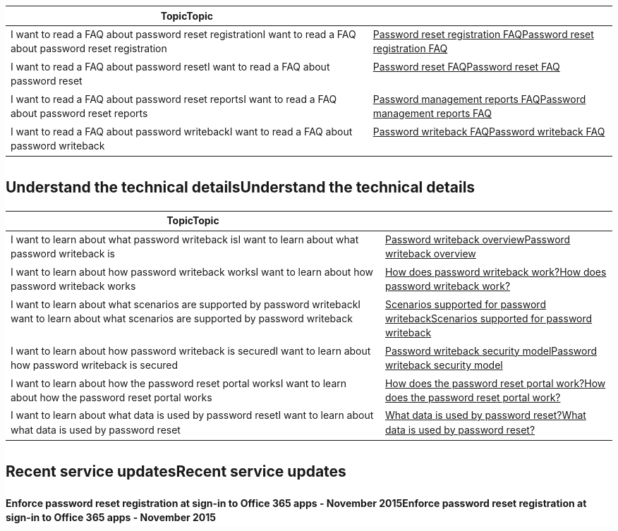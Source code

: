 | <span data-ttu-id="90e7e-265">Topic</span><span class="sxs-lookup"><span data-stu-id="90e7e-265">Topic</span></span> |  |
| --- | --- |
| <span data-ttu-id="90e7e-266">I want to read a FAQ about password reset registration</span><span class="sxs-lookup"><span data-stu-id="90e7e-266">I want to read a FAQ about password reset registration</span></span> |[<span data-ttu-id="90e7e-267">Password reset registration FAQ</span><span class="sxs-lookup"><span data-stu-id="90e7e-267">Password reset registration FAQ</span></span>](active-directory-passwords-faq.md#password-reset-registration) |
| <span data-ttu-id="90e7e-268">I want to read a FAQ about password reset</span><span class="sxs-lookup"><span data-stu-id="90e7e-268">I want to read a FAQ about password reset</span></span> |[<span data-ttu-id="90e7e-269">Password reset FAQ</span><span class="sxs-lookup"><span data-stu-id="90e7e-269">Password reset FAQ</span></span>](active-directory-passwords-faq.md#password-reset) |
| <span data-ttu-id="90e7e-270">I want to read a FAQ about password reset reports</span><span class="sxs-lookup"><span data-stu-id="90e7e-270">I want to read a FAQ about password reset reports</span></span> |[<span data-ttu-id="90e7e-271">Password management reports FAQ</span><span class="sxs-lookup"><span data-stu-id="90e7e-271">Password management reports FAQ</span></span>](active-directory-passwords-faq.md#password-management-reports) |
| <span data-ttu-id="90e7e-272">I want to read a FAQ about password writeback</span><span class="sxs-lookup"><span data-stu-id="90e7e-272">I want to read a FAQ about password writeback</span></span> |[<span data-ttu-id="90e7e-273">Password writeback FAQ</span><span class="sxs-lookup"><span data-stu-id="90e7e-273">Password writeback FAQ</span></span>](active-directory-passwords-faq.md#password-writeback) |

## <a name="understand-the-technical-details"></a><span data-ttu-id="90e7e-274">Understand the technical details</span><span class="sxs-lookup"><span data-stu-id="90e7e-274">Understand the technical details</span></span>
| <span data-ttu-id="90e7e-275">Topic</span><span class="sxs-lookup"><span data-stu-id="90e7e-275">Topic</span></span> |  |
| --- | --- |
| <span data-ttu-id="90e7e-276">I want to learn about what password writeback is</span><span class="sxs-lookup"><span data-stu-id="90e7e-276">I want to learn about what password writeback is</span></span> |[<span data-ttu-id="90e7e-277">Password writeback overview</span><span class="sxs-lookup"><span data-stu-id="90e7e-277">Password writeback overview</span></span>](active-directory-passwords-learn-more.md#password-writeback-overview) |
| <span data-ttu-id="90e7e-278">I want to learn about how password writeback works</span><span class="sxs-lookup"><span data-stu-id="90e7e-278">I want to learn about how password writeback works</span></span> |[<span data-ttu-id="90e7e-279">How does password writeback work?</span><span class="sxs-lookup"><span data-stu-id="90e7e-279">How does password writeback work?</span></span>](active-directory-passwords-learn-more.md#how-password-writeback-works) |
| <span data-ttu-id="90e7e-280">I want to learn about what scenarios are supported by password writeback</span><span class="sxs-lookup"><span data-stu-id="90e7e-280">I want to learn about what scenarios are supported by password writeback</span></span> |[<span data-ttu-id="90e7e-281">Scenarios supported for password writeback</span><span class="sxs-lookup"><span data-stu-id="90e7e-281">Scenarios supported for password writeback</span></span>](active-directory-passwords-learn-more.md#scenarios-supported-for-password-writeback) |
| <span data-ttu-id="90e7e-282">I want to learn about how password writeback is secured</span><span class="sxs-lookup"><span data-stu-id="90e7e-282">I want to learn about how password writeback is secured</span></span> |[<span data-ttu-id="90e7e-283">Password writeback security model</span><span class="sxs-lookup"><span data-stu-id="90e7e-283">Password writeback security model</span></span>](active-directory-passwords-learn-more.md#password-writeback-security-model) |
| <span data-ttu-id="90e7e-284">I want to learn about how the password reset portal works</span><span class="sxs-lookup"><span data-stu-id="90e7e-284">I want to learn about how the password reset portal works</span></span> |[<span data-ttu-id="90e7e-285">How does the password reset portal work?</span><span class="sxs-lookup"><span data-stu-id="90e7e-285">How does the password reset portal work?</span></span>](active-directory-passwords-learn-more.md#how-does-the-password-reset-portal-work) |
| <span data-ttu-id="90e7e-286">I want to learn about what data is used by password reset</span><span class="sxs-lookup"><span data-stu-id="90e7e-286">I want to learn about what data is used by password reset</span></span> |[<span data-ttu-id="90e7e-287">What data is used by password reset?</span><span class="sxs-lookup"><span data-stu-id="90e7e-287">What data is used by password reset?</span></span>](active-directory-passwords-learn-more.md#what-data-is-used-by-password-reset) |

## <a name="recent-service-updates"></a><span data-ttu-id="90e7e-288">Recent service updates</span><span class="sxs-lookup"><span data-stu-id="90e7e-288">Recent service updates</span></span>
#### <a name="enforce-password-reset-registration-at-sign-in-to-office-365-apps---november-2015"></a><span data-ttu-id="90e7e-289">Enforce password reset registration at sign-in to Office 365 apps - November 2015</span><span class="sxs-lookup"><span data-stu-id="90e7e-289">Enforce password reset registration at sign-in to Office 365 apps - November 2015</span></span>